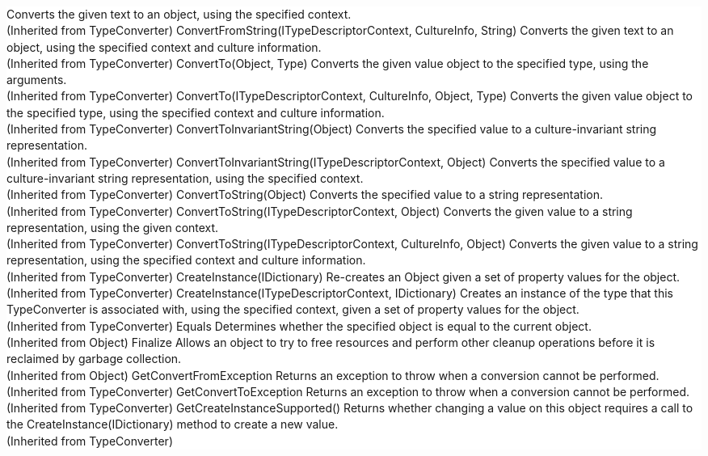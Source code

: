 <td>Converts the given text to an object, using the specified context.<br />(Inherited from TypeConverter)</td></tr>
<tr>
<td>ConvertFromString(ITypeDescriptorContext, CultureInfo, String)</td>
<td>Converts the given text to an object, using the specified context and culture information.<br />(Inherited from TypeConverter)</td></tr>
<tr>
<td>ConvertTo(Object, Type)</td>
<td>Converts the given value object to the specified type, using the arguments.<br />(Inherited from TypeConverter)</td></tr>
<tr>
<td>ConvertTo(ITypeDescriptorContext, CultureInfo, Object, Type)</td>
<td>Converts the given value object to the specified type, using the specified context and culture information.<br />(Inherited from TypeConverter)</td></tr>
<tr>
<td>ConvertToInvariantString(Object)</td>
<td>Converts the specified value to a culture-invariant string representation.<br />(Inherited from TypeConverter)</td></tr>
<tr>
<td>ConvertToInvariantString(ITypeDescriptorContext, Object)</td>
<td>Converts the specified value to a culture-invariant string representation, using the specified context.<br />(Inherited from TypeConverter)</td></tr>
<tr>
<td>ConvertToString(Object)</td>
<td>Converts the specified value to a string representation.<br />(Inherited from TypeConverter)</td></tr>
<tr>
<td>ConvertToString(ITypeDescriptorContext, Object)</td>
<td>Converts the given value to a string representation, using the given context.<br />(Inherited from TypeConverter)</td></tr>
<tr>
<td>ConvertToString(ITypeDescriptorContext, CultureInfo, Object)</td>
<td>Converts the given value to a string representation, using the specified context and culture information.<br />(Inherited from TypeConverter)</td></tr>
<tr>
<td>CreateInstance(IDictionary)</td>
<td>Re-creates an Object given a set of property values for the object.<br />(Inherited from TypeConverter)</td></tr>
<tr>
<td>CreateInstance(ITypeDescriptorContext, IDictionary)</td>
<td>Creates an instance of the type that this TypeConverter is associated with, using the specified context, given a set of property values for the object.<br />(Inherited from TypeConverter)</td></tr>
<tr>
<td>Equals</td>
<td>Determines whether the specified object is equal to the current object.<br />(Inherited from Object)</td></tr>
<tr>
<td>Finalize</td>
<td>Allows an object to try to free resources and perform other cleanup operations before it is reclaimed by garbage collection.<br />(Inherited from Object)</td></tr>
<tr>
<td>GetConvertFromException</td>
<td>Returns an exception to throw when a conversion cannot be performed.<br />(Inherited from TypeConverter)</td></tr>
<tr>
<td>GetConvertToException</td>
<td>Returns an exception to throw when a conversion cannot be performed.<br />(Inherited from TypeConverter)</td></tr>
<tr>
<td>GetCreateInstanceSupported()</td>
<td>Returns whether changing a value on this object requires a call to the CreateInstance(IDictionary) method to create a new value.<br />(Inherited from TypeConverter)</td></tr>
<tr>